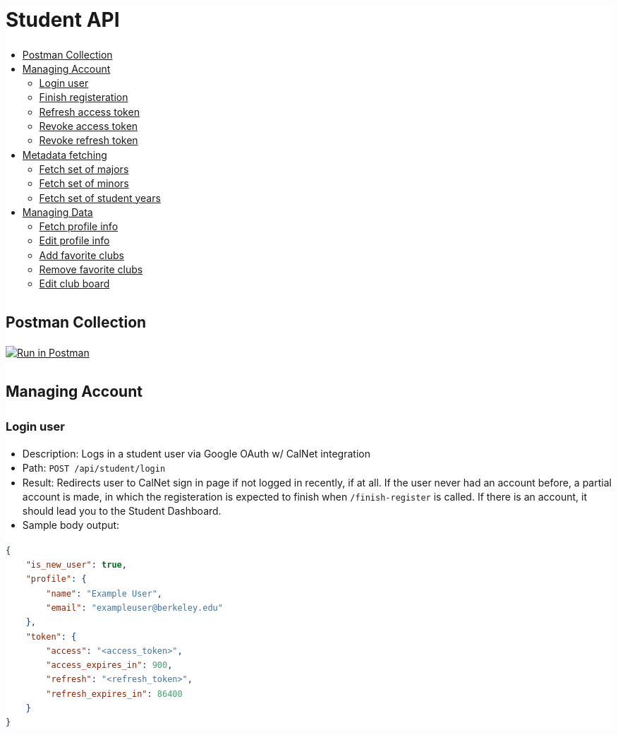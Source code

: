 # Student API



- [Postman Collection](#postman-collection)
- [Managing Account](#managing-account)
    - [Login user](#login-user)
    - [Finish registeration](#finish-registeration)
    - [Refresh access token](#refresh-access-token)
    - [Revoke access token](#revoke-access-token)
    - [Revoke refresh token](#revoke-refresh-token)
- [Metadata fetching](#metadata-fetching)
    - [Fetch set of majors](#fetch-set-of-majors)
    - [Fetch set of minors](#fetch-set-of-minors)
    - [Fetch set of student years](#fetch-set-of-student-years)
- [Managing Data](#managing-data)
    - [Fetch profile info](#fetch-profile-info)
    - [Edit profile info](#edit-profile-info)
    - [Add favorite clubs](#add-favorite-clubs)
    - [Remove favorite clubs](#remove-favorite-clubs)
    - [Edit club board](#edit-club-board)



## Postman Collection
[![Run in Postman](https://run.pstmn.io/button.svg)](https://app.getpostman.com/run-collection/e9d0784bab2cc5792865)

## Managing Account

### Login user
* Description: Logs in a student user via Google OAuth w/ CalNet integration
* Path: `POST /api/student/login`
* Result: Redirects user to CalNet sign in page if not logged in recently, if at all. If the user never had an account before,
a partial account is made, in which the registeration is expected to finish when `/finish-register` is called. If there is an account, it should lead you to the Student Dashboard.
* Sample body output:
```json
{
    "is_new_user": true,
    "profile": {
        "name": "Example User",
        "email": "exampleuser@berkeley.edu"
    },
    "token": {
        "access": "<access_token>",
        "access_expires_in": 900,
        "refresh": "<refresh_token>",
        "refresh_expires_in": 86400
    }
}
```
